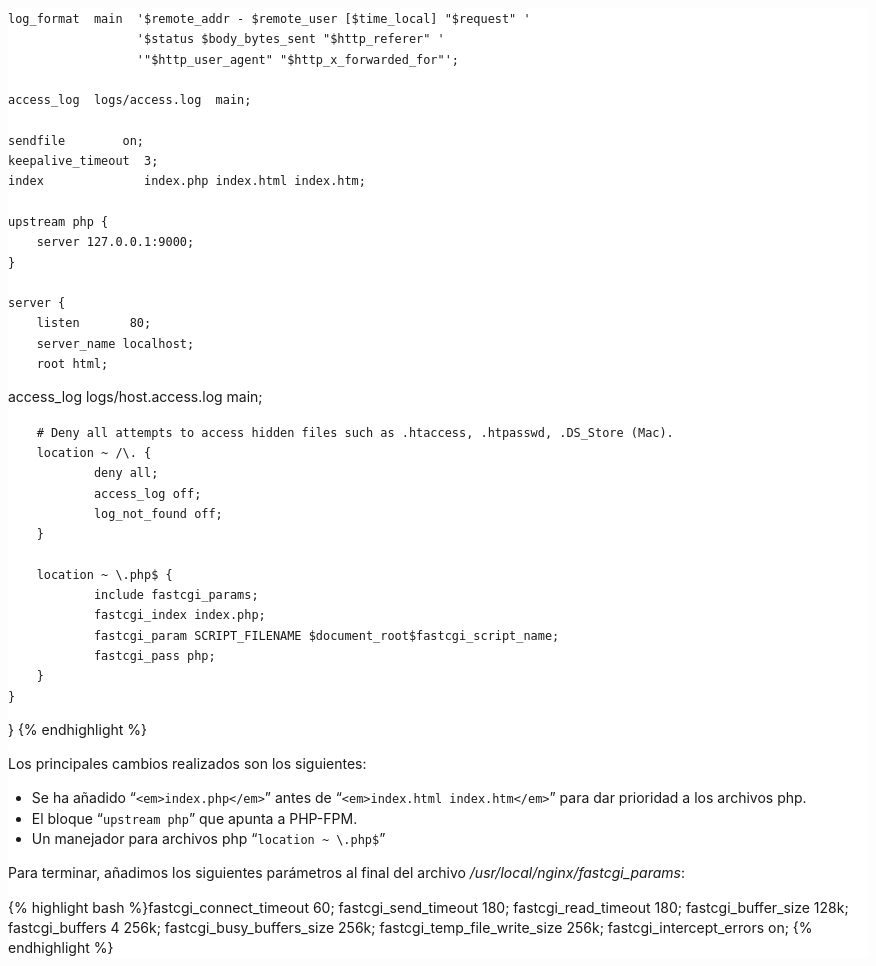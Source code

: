     log_format  main  '$remote_addr - $remote_user [$time_local] "$request" '
                      '$status $body_bytes_sent "$http_referer" '
                      '"$http_user_agent" "$http_x_forwarded_for"';
 
    access_log  logs/access.log  main;
 
    sendfile        on;
    keepalive_timeout  3;
    index              index.php index.html index.htm;
 
    upstream php {
        server 127.0.0.1:9000;
    }

    server {
        listen       80;
        server_name localhost;
        root html;
 
  access_log  logs/host.access.log  main;
 
        # Deny all attempts to access hidden files such as .htaccess, .htpasswd, .DS_Store (Mac).
        location ~ /\. {
                deny all;
                access_log off;
                log_not_found off;
        }

        location ~ \.php$ {
                include fastcgi_params;
                fastcgi_index index.php;
                fastcgi_param SCRIPT_FILENAME $document_root$fastcgi_script_name;
                fastcgi_pass php;
        }
    }
}
{% endhighlight %}

Los principales cambios realizados son los siguientes:

  * Se ha añadido “`<em>index.php</em>`” antes de “`<em>index.html index.htm</em>`” para dar prioridad a los archivos php.
  * El bloque “`upstream php`” que apunta a PHP-FPM.
  * Un manejador para archivos php “`location ~ \.php$`”

Para terminar, añadimos los siguientes parámetros al final del archivo */usr/local/nginx/fastcgi_params*:

{% highlight bash %}fastcgi_connect_timeout 60;
fastcgi_send_timeout 180;
fastcgi_read_timeout 180;
fastcgi_buffer_size 128k;
fastcgi_buffers 4 256k;
fastcgi_busy_buffers_size 256k;
fastcgi_temp_file_write_size 256k;
fastcgi_intercept_errors on;
{% endhighlight %}


 [1]: http://elbauldelprogramador.com/category/opensource/
 [2]: /category/script/
 [3]: /so/entendiendo-los-runlevel-en-debian-y-ubuntu/
 [4]: http://elbauldelprogramador.com/content/uploads/2013/02/instalar-nginx-en-debian.png
 [5]: http://elbauldelprogramador.com/content/uploads/2013/02/instalar-nginx-en-debian2.png
 [6]: http://elbauldelprogramador.com/seguridad/como-cifrar-correos-con-gpg-con-mailvelope/ "Cómo cifrar correos con GPG usando Mailvelope"